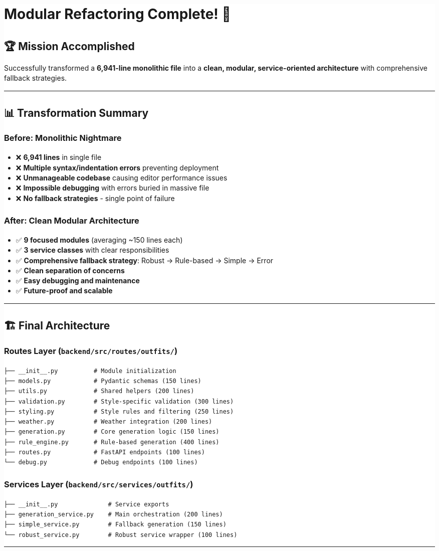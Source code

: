 # Modular Refactoring Complete! 🎉

## 🏆 **Mission Accomplished**

Successfully transformed a **6,941-line monolithic file** into a **clean, modular, service-oriented architecture** with comprehensive fallback strategies.

---

## 📊 **Transformation Summary**

### **Before: Monolithic Nightmare**
- ❌ **6,941 lines** in single file
- ❌ **Multiple syntax/indentation errors** preventing deployment
- ❌ **Unmanageable codebase** causing editor performance issues
- ❌ **Impossible debugging** with errors buried in massive file
- ❌ **No fallback strategies** - single point of failure

### **After: Clean Modular Architecture**
- ✅ **9 focused modules** (averaging ~150 lines each)
- ✅ **3 service classes** with clear responsibilities
- ✅ **Comprehensive fallback strategy**: Robust → Rule-based → Simple → Error
- ✅ **Clean separation of concerns**
- ✅ **Easy debugging and maintenance**
- ✅ **Future-proof and scalable**

---

## 🏗️ **Final Architecture**

### **Routes Layer** (`backend/src/routes/outfits/`)
```
├── __init__.py          # Module initialization
├── models.py            # Pydantic schemas (150 lines)
├── utils.py             # Shared helpers (200 lines)
├── validation.py        # Style-specific validation (300 lines)
├── styling.py           # Style rules and filtering (250 lines)
├── weather.py           # Weather integration (200 lines)
├── generation.py        # Core generation logic (150 lines)
├── rule_engine.py       # Rule-based generation (400 lines)
├── routes.py            # FastAPI endpoints (100 lines)
└── debug.py             # Debug endpoints (100 lines)
```

### **Services Layer** (`backend/src/services/outfits/`)
```
├── __init__.py              # Service exports
├── generation_service.py    # Main orchestration (200 lines)
├── simple_service.py        # Fallback generation (150 lines)
└── robust_service.py        # Robust service wrapper (100 lines)
```

---